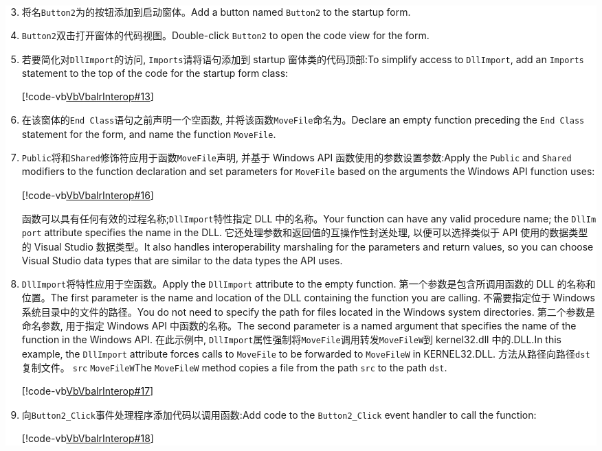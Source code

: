 3. <span data-ttu-id="ea020-187">将名`Button2`为的按钮添加到启动窗体。</span><span class="sxs-lookup"><span data-stu-id="ea020-187">Add a button named `Button2` to the startup form.</span></span>  
  
4. <span data-ttu-id="ea020-188">`Button2`双击打开窗体的代码视图。</span><span class="sxs-lookup"><span data-stu-id="ea020-188">Double-click `Button2` to open the code view for the form.</span></span>  
  
5. <span data-ttu-id="ea020-189">若要简化对`DllImport`的访问, `Imports`请将语句添加到 startup 窗体类的代码顶部:</span><span class="sxs-lookup"><span data-stu-id="ea020-189">To simplify access to `DllImport`, add an `Imports` statement to the top of the code for the startup form class:</span></span>  
  
     [!code-vb[VbVbalrInterop#13](~/samples/snippets/visualbasic/VS_Snippets_VBCSharp/VbVbalrInterop/VB/Class1.vb#13)]  
  
6. <span data-ttu-id="ea020-190">在该窗体的`End Class`语句之前声明一个空函数, 并将该函数`MoveFile`命名为。</span><span class="sxs-lookup"><span data-stu-id="ea020-190">Declare an empty function preceding the `End Class` statement for the form, and name the function `MoveFile`.</span></span>  
  
7. <span data-ttu-id="ea020-191">`Public`将和`Shared`修饰符应用于函数`MoveFile`声明, 并基于 Windows API 函数使用的参数设置参数:</span><span class="sxs-lookup"><span data-stu-id="ea020-191">Apply the `Public` and `Shared` modifiers to the function declaration and set parameters for `MoveFile` based on the arguments the Windows API function uses:</span></span>  
  
     [!code-vb[VbVbalrInterop#16](~/samples/snippets/visualbasic/VS_Snippets_VBCSharp/VbVbalrInterop/VB/Class1.vb#16)]  
  
     <span data-ttu-id="ea020-192">函数可以具有任何有效的过程名称;`DllImport`特性指定 DLL 中的名称。</span><span class="sxs-lookup"><span data-stu-id="ea020-192">Your function can have any valid procedure name; the `DllImport` attribute specifies the name in the DLL.</span></span> <span data-ttu-id="ea020-193">它还处理参数和返回值的互操作性封送处理, 以便可以选择类似于 API 使用的数据类型的 Visual Studio 数据类型。</span><span class="sxs-lookup"><span data-stu-id="ea020-193">It also handles interoperability marshaling for the parameters and return values, so you can choose Visual Studio data types that are similar to the data types the API uses.</span></span>  
  
8. <span data-ttu-id="ea020-194">`DllImport`将特性应用于空函数。</span><span class="sxs-lookup"><span data-stu-id="ea020-194">Apply the `DllImport` attribute to the empty function.</span></span> <span data-ttu-id="ea020-195">第一个参数是包含所调用函数的 DLL 的名称和位置。</span><span class="sxs-lookup"><span data-stu-id="ea020-195">The first parameter is the name and location of the DLL containing the function you are calling.</span></span> <span data-ttu-id="ea020-196">不需要指定位于 Windows 系统目录中的文件的路径。</span><span class="sxs-lookup"><span data-stu-id="ea020-196">You do not need to specify the path for files located in the Windows system directories.</span></span> <span data-ttu-id="ea020-197">第二个参数是命名参数, 用于指定 Windows API 中函数的名称。</span><span class="sxs-lookup"><span data-stu-id="ea020-197">The second parameter is a named argument that specifies the name of the function in the Windows API.</span></span> <span data-ttu-id="ea020-198">在此示例中, `DllImport`属性强制将`MoveFile`调用转发`MoveFileW`到 kernel32.dll 中的.DLL.</span><span class="sxs-lookup"><span data-stu-id="ea020-198">In this example, the `DllImport` attribute forces calls to `MoveFile` to be forwarded to `MoveFileW` in KERNEL32.DLL.</span></span> <span data-ttu-id="ea020-199">方法从路径向路径`dst`复制文件。 `src` `MoveFileW`</span><span class="sxs-lookup"><span data-stu-id="ea020-199">The `MoveFileW` method copies a file from the path `src` to the path `dst`.</span></span>  
  
     [!code-vb[VbVbalrInterop#17](~/samples/snippets/visualbasic/VS_Snippets_VBCSharp/VbVbalrInterop/VB/Class1.vb#17)]  
  
9. <span data-ttu-id="ea020-200">向`Button2_Click`事件处理程序添加代码以调用函数:</span><span class="sxs-lookup"><span data-stu-id="ea020-200">Add code to the `Button2_Click` event handler to call the function:</span></span>  
  
     [!code-vb[VbVbalrInterop#18](~/samples/snippets/visualbasic/VS_Snippets_VBCSharp/VbVbalrInterop/VB/Class1.vb#18)]  
  